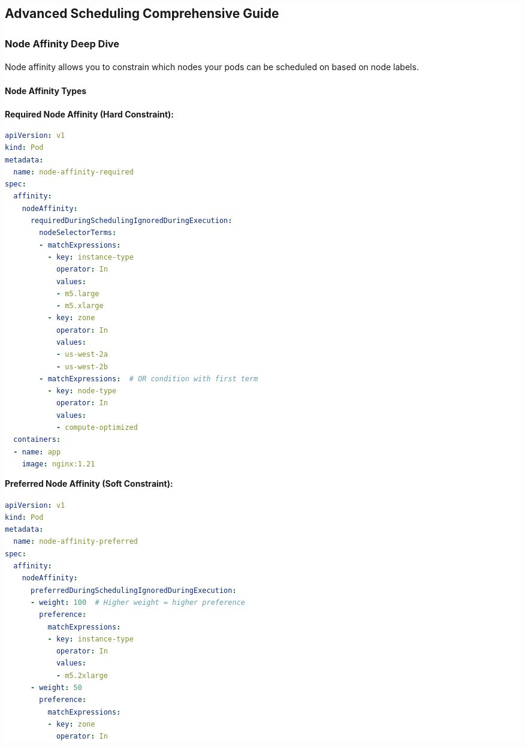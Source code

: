 ## Advanced Scheduling Comprehensive Guide

### Node Affinity Deep Dive

Node affinity allows you to constrain which nodes your pods can be scheduled on based on node labels.

#### Node Affinity Types

**Required Node Affinity (Hard Constraint):**

```yaml
apiVersion: v1
kind: Pod
metadata:
  name: node-affinity-required
spec:
  affinity:
    nodeAffinity:
      requiredDuringSchedulingIgnoredDuringExecution:
        nodeSelectorTerms:
        - matchExpressions:
          - key: instance-type
            operator: In
            values:
            - m5.large
            - m5.xlarge
          - key: zone
            operator: In
            values:
            - us-west-2a
            - us-west-2b
        - matchExpressions:  # OR condition with first term
          - key: node-type
            operator: In
            values:
            - compute-optimized
  containers:
  - name: app
    image: nginx:1.21
```

**Preferred Node Affinity (Soft Constraint):**

```yaml
apiVersion: v1
kind: Pod
metadata:
  name: node-affinity-preferred
spec:
  affinity:
    nodeAffinity:
      preferredDuringSchedulingIgnoredDuringExecution:
      - weight: 100  # Higher weight = higher preference
        preference:
          matchExpressions:
          - key: instance-type
            operator: In
            values:
            - m5.2xlarge
      - weight: 50
        preference:
          matchExpressions:
          - key: zone
            operator: In
```